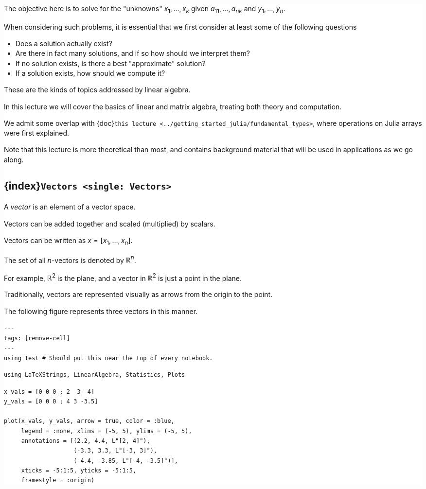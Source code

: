 The objective here is to solve for the "unknowns" $x_1, \ldots, x_k$ given $a_{11}, \ldots, a_{nk}$ and $y_1, \ldots, y_n$.

When considering such problems, it is essential that we first consider at least some of the following questions

* Does a solution actually exist?
* Are there in fact many solutions, and if so how should we interpret them?
* If no solution exists, is there a best "approximate" solution?
* If a solution exists, how should we compute it?

These are the kinds of topics addressed by linear algebra.

In this lecture we will cover the basics of linear and matrix algebra, treating both theory and computation.

We admit some overlap with {doc}`this lecture <../getting_started_julia/fundamental_types>`, where operations on Julia arrays were first explained.

Note that this lecture is more theoretical than most, and contains background
material that will be used in applications as we go along.

## {index}`Vectors <single: Vectors>`

```{index} single: Linear Algebra; Vectors
```

A *vector* is an element of a vector space.

Vectors can be added together and scaled (multiplied) by scalars.

Vectors can be written as $x = [x_1, \ldots, x_n]$.

The set of all $n$-vectors is denoted by $\mathbb R^n$.

For example, $\mathbb R ^2$ is the plane, and a vector in $\mathbb R^2$ is just a point in the plane.

Traditionally, vectors are represented visually as arrows from the origin to
the point.

The following figure represents three vectors in this manner.


```{code-cell} julia
---
tags: [remove-cell]
---
using Test # Should put this near the top of every notebook.
```

```{code-cell} julia
using LaTeXStrings, LinearAlgebra, Statistics, Plots

```

```{code-cell} julia
x_vals = [0 0 0 ; 2 -3 -4]
y_vals = [0 0 0 ; 4 3 -3.5]

plot(x_vals, y_vals, arrow = true, color = :blue,
     legend = :none, xlims = (-5, 5), ylims = (-5, 5),
     annotations = [(2.2, 4.4, L"[2, 4]"),
                    (-3.3, 3.3, L"[-3, 3]"),
                    (-4.4, -3.85, L"[-4, -3.5]")],
     xticks = -5:1:5, yticks = -5:1:5,
     framestyle = :origin)
```


[^cfn]: Suppose that $\|S \| < 1$. Take any nonzero vector $x$, and let $r := \|x\|$. We have $\| Sx \| = r \| S (x/r) \| \leq r \| S \| < r = \| x\|$. Hence every point is pulled towards the origin.